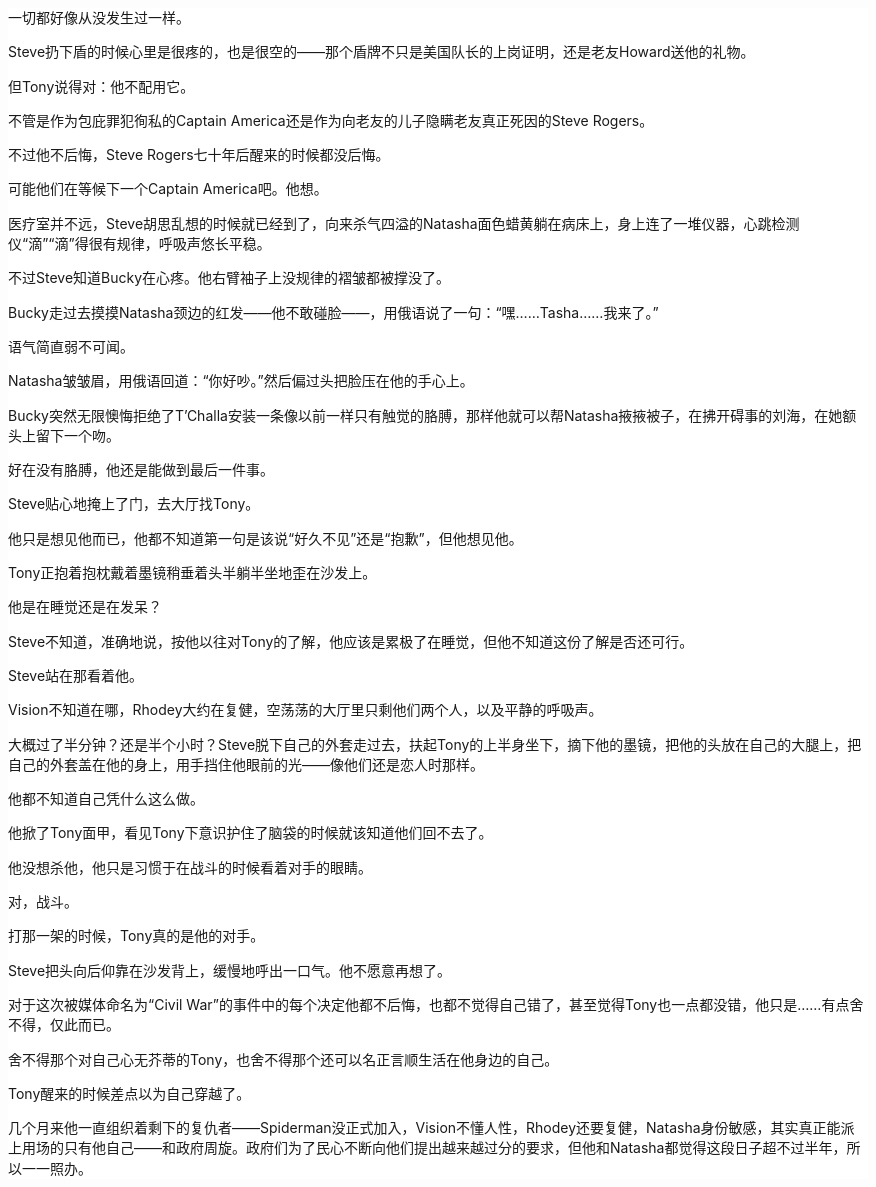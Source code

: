 一切都好像从没发生过一样。

Steve扔下盾的时候心里是很疼的，也是很空的——那个盾牌不只是美国队长的上岗证明，还是老友Howard送他的礼物。

但Tony说得对：他不配用它。

不管是作为包庇罪犯徇私的Captain America还是作为向老友的儿子隐瞒老友真正死因的Steve Rogers。

不过他不后悔，Steve Rogers七十年后醒来的时候都没后悔。

可能他们在等候下一个Captain America吧。他想。

医疗室并不远，Steve胡思乱想的时候就已经到了，向来杀气四溢的Natasha面色蜡黄躺在病床上，身上连了一堆仪器，心跳检测仪“滴”“滴”得很有规律，呼吸声悠长平稳。

不过Steve知道Bucky在心疼。他右臂袖子上没规律的褶皱都被撑没了。

Bucky走过去摸摸Natasha颈边的红发——他不敢碰脸——，用俄语说了一句：“嘿……Tasha……我来了。”

语气简直弱不可闻。

Natasha皱皱眉，用俄语回道：“你好吵。”然后偏过头把脸压在他的手心上。

Bucky突然无限懊悔拒绝了T’Challa安装一条像以前一样只有触觉的胳膊，那样他就可以帮Natasha掖掖被子，在拂开碍事的刘海，在她额头上留下一个吻。

好在没有胳膊，他还是能做到最后一件事。



Steve贴心地掩上了门，去大厅找Tony。

他只是想见他而已，他都不知道第一句是该说“好久不见”还是“抱歉”，但他想见他。

Tony正抱着抱枕戴着墨镜稍垂着头半躺半坐地歪在沙发上。

他是在睡觉还是在发呆？

Steve不知道，准确地说，按他以往对Tony的了解，他应该是累极了在睡觉，但他不知道这份了解是否还可行。

Steve站在那看着他。

Vision不知道在哪，Rhodey大约在复健，空荡荡的大厅里只剩他们两个人，以及平静的呼吸声。

大概过了半分钟？还是半个小时？Steve脱下自己的外套走过去，扶起Tony的上半身坐下，摘下他的墨镜，把他的头放在自己的大腿上，把自己的外套盖在他的身上，用手挡住他眼前的光——像他们还是恋人时那样。

他都不知道自己凭什么这么做。

他掀了Tony面甲，看见Tony下意识护住了脑袋的时候就该知道他们回不去了。

他没想杀他，他只是习惯于在战斗的时候看着对手的眼睛。

对，战斗。

打那一架的时候，Tony真的是他的对手。

Steve把头向后仰靠在沙发背上，缓慢地呼出一口气。他不愿意再想了。

对于这次被媒体命名为“Civil War”的事件中的每个决定他都不后悔，也都不觉得自己错了，甚至觉得Tony也一点都没错，他只是……有点舍不得，仅此而已。

舍不得那个对自己心无芥蒂的Tony，也舍不得那个还可以名正言顺生活在他身边的自己。



Tony醒来的时候差点以为自己穿越了。

几个月来他一直组织着剩下的复仇者——Spiderman没正式加入，Vision不懂人性，Rhodey还要复健，Natasha身份敏感，其实真正能派上用场的只有他自己——和政府周旋。政府们为了民心不断向他们提出越来越过分的要求，但他和Natasha都觉得这段日子超不过半年，所以一一照办。
